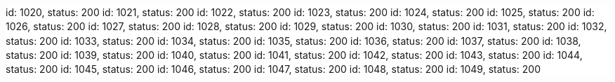 id: 1020, status: 200
id: 1021, status: 200
id: 1022, status: 200
id: 1023, status: 200
id: 1024, status: 200
id: 1025, status: 200
id: 1026, status: 200
id: 1027, status: 200
id: 1028, status: 200
id: 1029, status: 200
id: 1030, status: 200
id: 1031, status: 200
id: 1032, status: 200
id: 1033, status: 200
id: 1034, status: 200
id: 1035, status: 200
id: 1036, status: 200
id: 1037, status: 200
id: 1038, status: 200
id: 1039, status: 200
id: 1040, status: 200
id: 1041, status: 200
id: 1042, status: 200
id: 1043, status: 200
id: 1044, status: 200
id: 1045, status: 200
id: 1046, status: 200
id: 1047, status: 200
id: 1048, status: 200
id: 1049, status: 200

